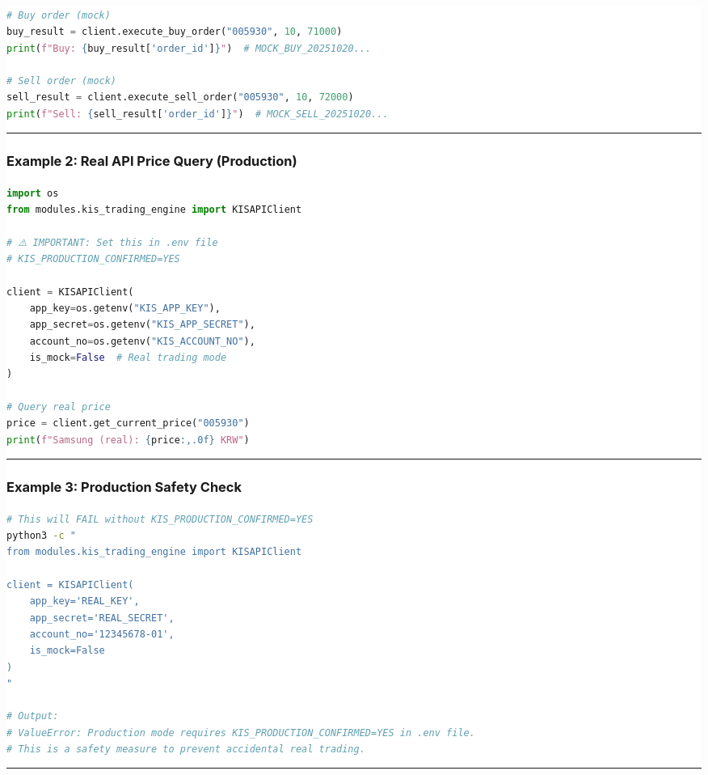 ```python
# Buy order (mock)
buy_result = client.execute_buy_order("005930", 10, 71000)
print(f"Buy: {buy_result['order_id']}")  # MOCK_BUY_20251020...

# Sell order (mock)
sell_result = client.execute_sell_order("005930", 10, 72000)
print(f"Sell: {sell_result['order_id']}")  # MOCK_SELL_20251020...
```

---

### Example 2: Real API Price Query (Production)
```python
import os
from modules.kis_trading_engine import KISAPIClient

# ⚠️ IMPORTANT: Set this in .env file
# KIS_PRODUCTION_CONFIRMED=YES

client = KISAPIClient(
    app_key=os.getenv("KIS_APP_KEY"),
    app_secret=os.getenv("KIS_APP_SECRET"),
    account_no=os.getenv("KIS_ACCOUNT_NO"),
    is_mock=False  # Real trading mode
)

# Query real price
price = client.get_current_price("005930")
print(f"Samsung (real): {price:,.0f} KRW")
```

---

### Example 3: Production Safety Check
```bash
# This will FAIL without KIS_PRODUCTION_CONFIRMED=YES
python3 -c "
from modules.kis_trading_engine import KISAPIClient

client = KISAPIClient(
    app_key='REAL_KEY',
    app_secret='REAL_SECRET',
    account_no='12345678-01',
    is_mock=False
)
"

# Output:
# ValueError: Production mode requires KIS_PRODUCTION_CONFIRMED=YES in .env file.
# This is a safety measure to prevent accidental real trading.
```

---